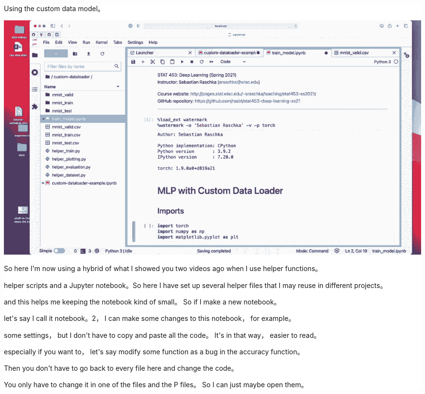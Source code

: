 Using the custom data model。

![](img/363ca9888bed55788c258cb6b3103f4e_158.png)

So here I'm now using a hybrid of what I showed you two videos ago when I use helper functions。

 helper scripts and a Jupyter notebook。So here I have set up several helper files that I may reuse in different projects。

 and this helps me keeping the notebook kind of small。 So if I make a new notebook。

 let's say I call it notebook。2， I can make some changes to this notebook， for example。

 some settings， but I don't have to copy and paste all the code。 It's in that way， easier to read。

 especially if you want to， let's say modify some function as a bug in the accuracy function。

 Then you don't have to go back to every file here and change the code。

 You only have to change it in one of the files and the P files。 So I can just maybe open them。


